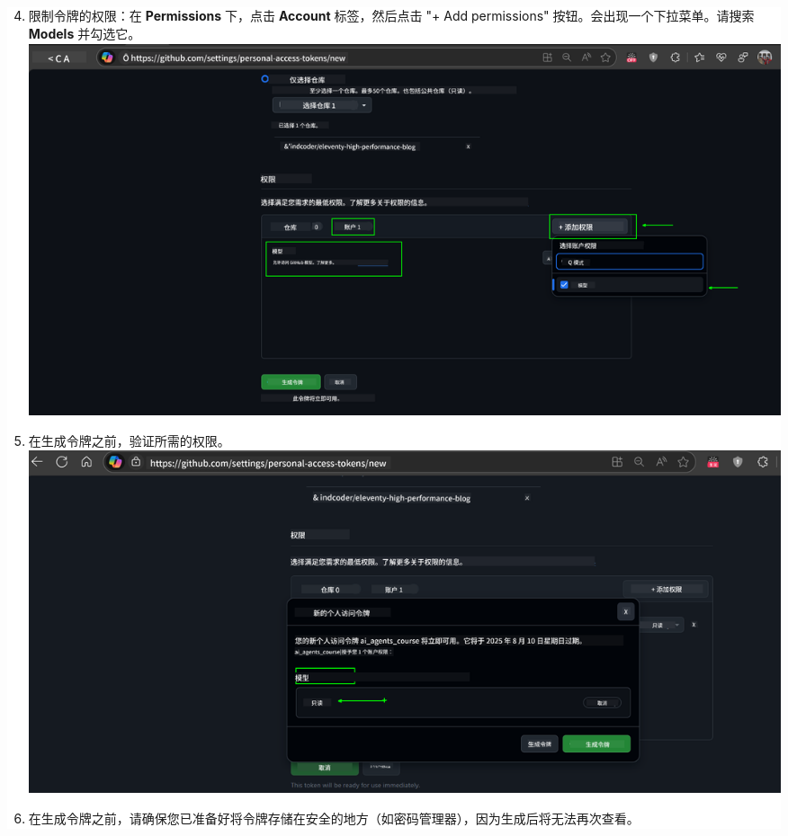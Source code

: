 4. 限制令牌的权限：在 **Permissions** 下，点击 **Account** 标签，然后点击 "+ Add permissions" 按钮。会出现一个下拉菜单。请搜索 **Models** 并勾选它。
    ![Add Models Permission](../../../translated_images/add_models_permissions.c0c44ed8b40fc143dc87792da9097d715b7de938354e8f771d65416ecc7816b8.zh.png)

5. 在生成令牌之前，验证所需的权限。  
   ![Verify Permissions](../../../translated_images/verify_permissions.06bd9e43987a8b219f171bbcf519e45ababae35b844f5e9757e10afcb619b936.zh.png)

6. 在生成令牌之前，请确保您已准备好将令牌存储在安全的地方（如密码管理器），因为生成后将无法再次查看。  